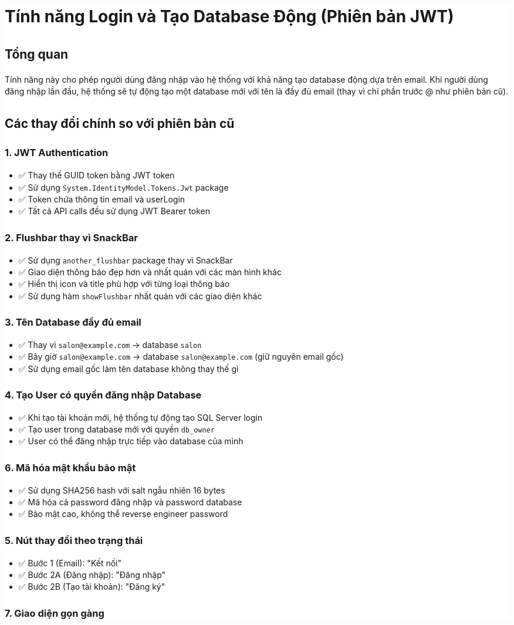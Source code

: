 # Tính năng Login và Tạo Database Động (Phiên bản JWT)

## Tổng quan

Tính năng này cho phép người dùng đăng nhập vào hệ thống với khả năng tạo database động dựa trên email. Khi người dùng đăng nhập lần đầu, hệ thống sẽ tự động tạo một database mới với tên là đầy đủ email (thay vì chỉ phần trước @ như phiên bản cũ).

## Các thay đổi chính so với phiên bản cũ

### 1. **JWT Authentication**

- ✅ Thay thế GUID token bằng JWT token
- ✅ Sử dụng `System.IdentityModel.Tokens.Jwt` package
- ✅ Token chứa thông tin email và userLogin
- ✅ Tất cả API calls đều sử dụng JWT Bearer token

### 2. **Flushbar thay vì SnackBar**

- ✅ Sử dụng `another_flushbar` package thay vì SnackBar
- ✅ Giao diện thông báo đẹp hơn và nhất quán với các màn hình khác
- ✅ Hiển thị icon và title phù hợp với từng loại thông báo
- ✅ Sử dụng hàm `showFlushbar` nhất quán với các giao diện khác

### 3. **Tên Database đầy đủ email**

- ✅ Thay vì `salon@example.com` → database `salon`
- ✅ Bây giờ `salon@example.com` → database `salon@example.com` (giữ nguyên email gốc)
- ✅ Sử dụng email gốc làm tên database không thay thế gì

### 4. **Tạo User có quyền đăng nhập Database**

- ✅ Khi tạo tài khoản mới, hệ thống tự động tạo SQL Server login
- ✅ Tạo user trong database mới với quyền `db_owner`
- ✅ User có thể đăng nhập trực tiếp vào database của mình

### 6. **Mã hóa mật khẩu bảo mật**

- ✅ Sử dụng SHA256 hash với salt ngẫu nhiên 16 bytes
- ✅ Mã hóa cả password đăng nhập và password database
- ✅ Bảo mật cao, không thể reverse engineer password

### 5. **Nút thay đổi theo trạng thái**

- ✅ Bước 1 (Email): "Kết nối"
- ✅ Bước 2A (Đăng nhập): "Đăng nhập"
- ✅ Bước 2B (Tạo tài khoản): "Đăng ký"

### 7. **Giao diện gọn gàng**
